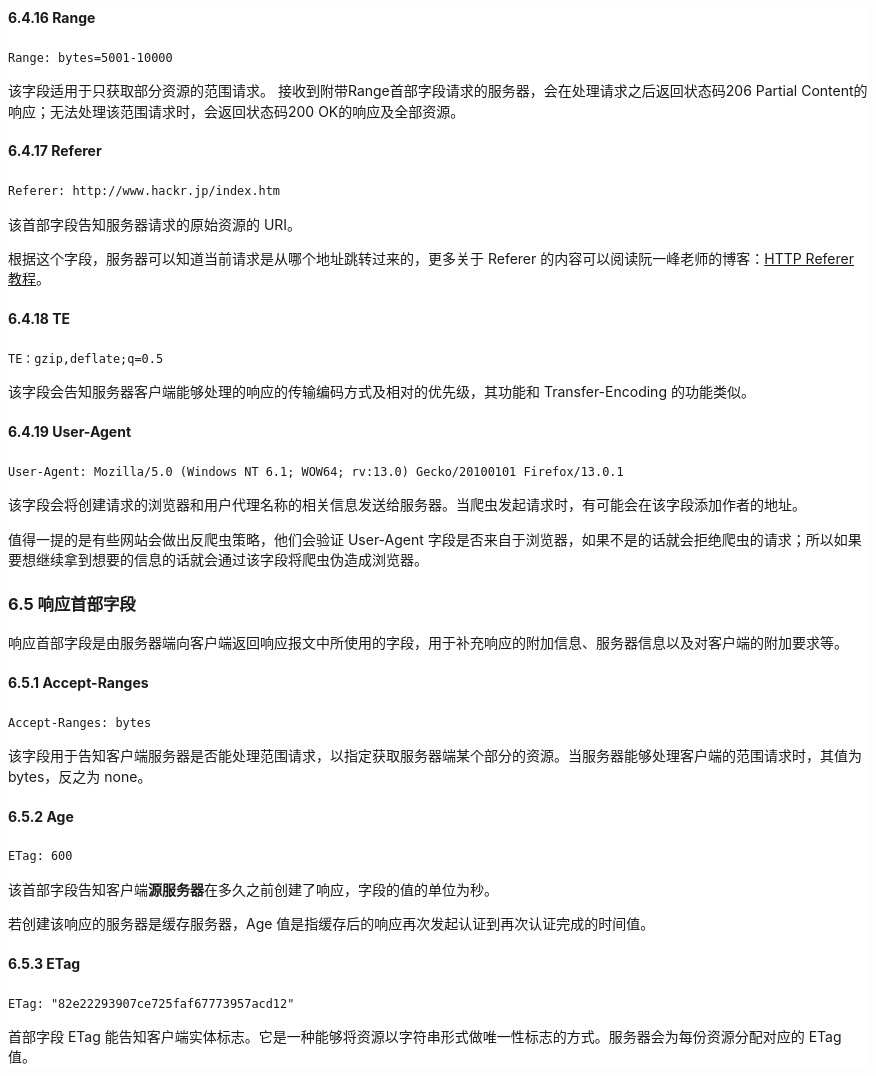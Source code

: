 #### 6.4.16 Range
```
Range: bytes=5001-10000
```

该字段适用于只获取部分资源的范围请求。
接收到附带Range首部字段请求的服务器，会在处理请求之后返回状态码206 Partial Content的响应；无法处理该范围请求时，会返回状态码200 OK的响应及全部资源。

#### 6.4.17 Referer
```
Referer: http://www.hackr.jp/index.htm
```

该首部字段告知服务器请求的原始资源的 URI。

根据这个字段，服务器可以知道当前请求是从哪个地址跳转过来的，更多关于 Referer 的内容可以阅读阮一峰老师的博客：[HTTP Referer 教程](<http://www.ruanyifeng.com/blog/2019/06/http-referer.html>)。

#### 6.4.18 TE
```
TE：gzip,deflate;q=0.5
```

该字段会告知服务器客户端能够处理的响应的传输编码方式及相对的优先级，其功能和 Transfer-Encoding 的功能类似。
#### 6.4.19 User-Agent
```
User-Agent: Mozilla/5.0 (Windows NT 6.1; WOW64; rv:13.0) Gecko/20100101 Firefox/13.0.1
```

该字段会将创建请求的浏览器和用户代理名称的相关信息发送给服务器。当爬虫发起请求时，有可能会在该字段添加作者的地址。

值得一提的是有些网站会做出反爬虫策略，他们会验证 User-Agent 字段是否来自于浏览器，如果不是的话就会拒绝爬虫的请求；所以如果要想继续拿到想要的信息的话就会通过该字段将爬虫伪造成浏览器。

### 6.5 响应首部字段
响应首部字段是由服务器端向客户端返回响应报文中所使用的字段，用于补充响应的附加信息、服务器信息以及对客户端的附加要求等。

#### 6.5.1 Accept-Ranges
```
Accept-Ranges: bytes
```

该字段用于告知客户端服务器是否能处理范围请求，以指定获取服务器端某个部分的资源。当服务器能够处理客户端的范围请求时，其值为 bytes，反之为 none。

#### 6.5.2 Age
```
ETag: 600
```

该首部字段告知客户端**源服务器**在多久之前创建了响应，字段的值的单位为秒。

若创建该响应的服务器是缓存服务器，Age 值是指缓存后的响应再次发起认证到再次认证完成的时间值。

#### 6.5.3 ETag
```
ETag: "82e22293907ce725faf67773957acd12"
```

首部字段 ETag 能告知客户端实体标志。它是一种能够将资源以字符串形式做唯一性标志的方式。服务器会为每份资源分配对应的 ETag 值。
